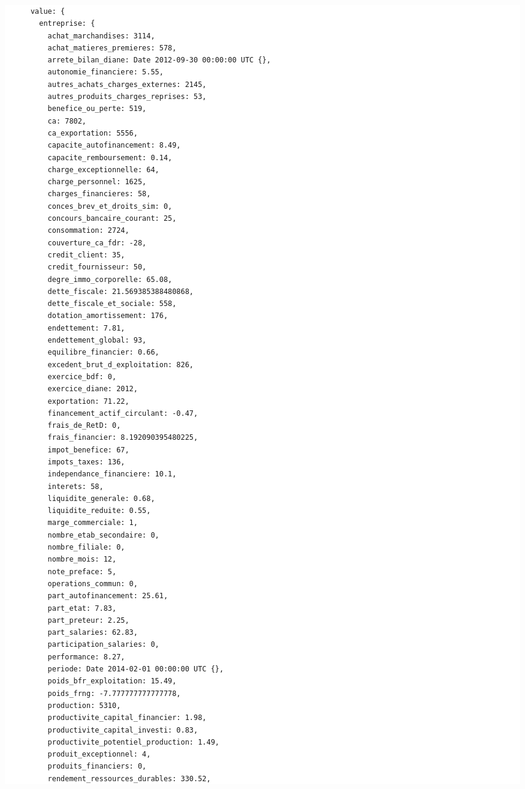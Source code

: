           value: {
            entreprise: {
              achat_marchandises: 3114,
              achat_matieres_premieres: 578,
              arrete_bilan_diane: Date 2012-09-30 00:00:00 UTC {},
              autonomie_financiere: 5.55,
              autres_achats_charges_externes: 2145,
              autres_produits_charges_reprises: 53,
              benefice_ou_perte: 519,
              ca: 7802,
              ca_exportation: 5556,
              capacite_autofinancement: 8.49,
              capacite_remboursement: 0.14,
              charge_exceptionnelle: 64,
              charge_personnel: 1625,
              charges_financieres: 58,
              conces_brev_et_droits_sim: 0,
              concours_bancaire_courant: 25,
              consommation: 2724,
              couverture_ca_fdr: -28,
              credit_client: 35,
              credit_fournisseur: 50,
              degre_immo_corporelle: 65.08,
              dette_fiscale: 21.569385388480868,
              dette_fiscale_et_sociale: 558,
              dotation_amortissement: 176,
              endettement: 7.81,
              endettement_global: 93,
              equilibre_financier: 0.66,
              excedent_brut_d_exploitation: 826,
              exercice_bdf: 0,
              exercice_diane: 2012,
              exportation: 71.22,
              financement_actif_circulant: -0.47,
              frais_de_RetD: 0,
              frais_financier: 8.192090395480225,
              impot_benefice: 67,
              impots_taxes: 136,
              independance_financiere: 10.1,
              interets: 58,
              liquidite_generale: 0.68,
              liquidite_reduite: 0.55,
              marge_commerciale: 1,
              nombre_etab_secondaire: 0,
              nombre_filiale: 0,
              nombre_mois: 12,
              note_preface: 5,
              operations_commun: 0,
              part_autofinancement: 25.61,
              part_etat: 7.83,
              part_preteur: 2.25,
              part_salaries: 62.83,
              participation_salaries: 0,
              performance: 8.27,
              periode: Date 2014-02-01 00:00:00 UTC {},
              poids_bfr_exploitation: 15.49,
              poids_frng: -7.777777777777778,
              production: 5310,
              productivite_capital_financier: 1.98,
              productivite_capital_investi: 0.83,
              productivite_potentiel_production: 1.49,
              produit_exceptionnel: 4,
              produits_financiers: 0,
              rendement_ressources_durables: 330.52,